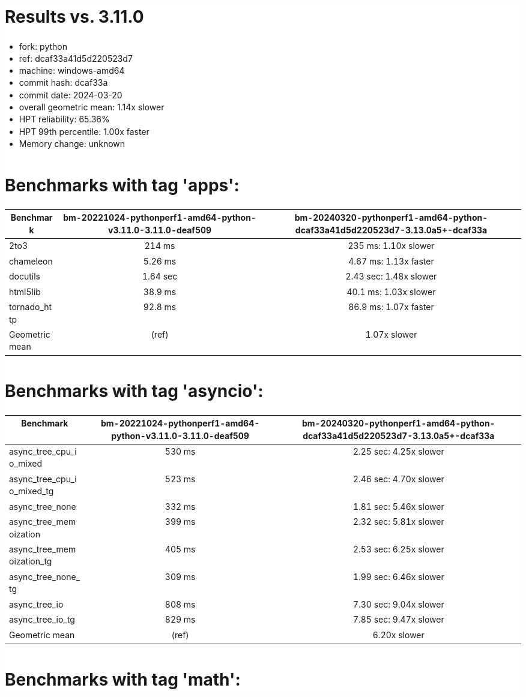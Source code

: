 # Results vs. 3.11.0

- fork: python
- ref: dcaf33a41d5d220523d7
- machine: windows-amd64
- commit hash: dcaf33a
- commit date: 2024-03-20
- overall geometric mean: 1.14x slower
- HPT reliability: 65.36%
- HPT 99th percentile: 1.00x faster
- Memory change: unknown

Benchmarks with tag 'apps':
===========================

| Benchmark      | bm-20221024-pythonperf1-amd64-python-v3.11.0-3.11.0-deaf509 | bm-20240320-pythonperf1-amd64-python-dcaf33a41d5d220523d7-3.13.0a5+-dcaf33a |
|----------------|:-----------------------------------------------------------:|:---------------------------------------------------------------------------:|
| 2to3           | 214 ms                                                      | 235 ms: 1.10x slower                                                        |
| chameleon      | 5.26 ms                                                     | 4.67 ms: 1.13x faster                                                       |
| docutils       | 1.64 sec                                                    | 2.43 sec: 1.48x slower                                                      |
| html5lib       | 38.9 ms                                                     | 40.1 ms: 1.03x slower                                                       |
| tornado_http   | 92.8 ms                                                     | 86.9 ms: 1.07x faster                                                       |
| Geometric mean | (ref)                                                       | 1.07x slower                                                                |

Benchmarks with tag 'asyncio':
==============================

| Benchmark                  | bm-20221024-pythonperf1-amd64-python-v3.11.0-3.11.0-deaf509 | bm-20240320-pythonperf1-amd64-python-dcaf33a41d5d220523d7-3.13.0a5+-dcaf33a |
|----------------------------|:-----------------------------------------------------------:|:---------------------------------------------------------------------------:|
| async_tree_cpu_io_mixed    | 530 ms                                                      | 2.25 sec: 4.25x slower                                                      |
| async_tree_cpu_io_mixed_tg | 523 ms                                                      | 2.46 sec: 4.70x slower                                                      |
| async_tree_none            | 332 ms                                                      | 1.81 sec: 5.46x slower                                                      |
| async_tree_memoization     | 399 ms                                                      | 2.32 sec: 5.81x slower                                                      |
| async_tree_memoization_tg  | 405 ms                                                      | 2.53 sec: 6.25x slower                                                      |
| async_tree_none_tg         | 309 ms                                                      | 1.99 sec: 6.46x slower                                                      |
| async_tree_io              | 808 ms                                                      | 7.30 sec: 9.04x slower                                                      |
| async_tree_io_tg           | 829 ms                                                      | 7.85 sec: 9.47x slower                                                      |
| Geometric mean             | (ref)                                                       | 6.20x slower                                                                |

Benchmarks with tag 'math':
===========================

